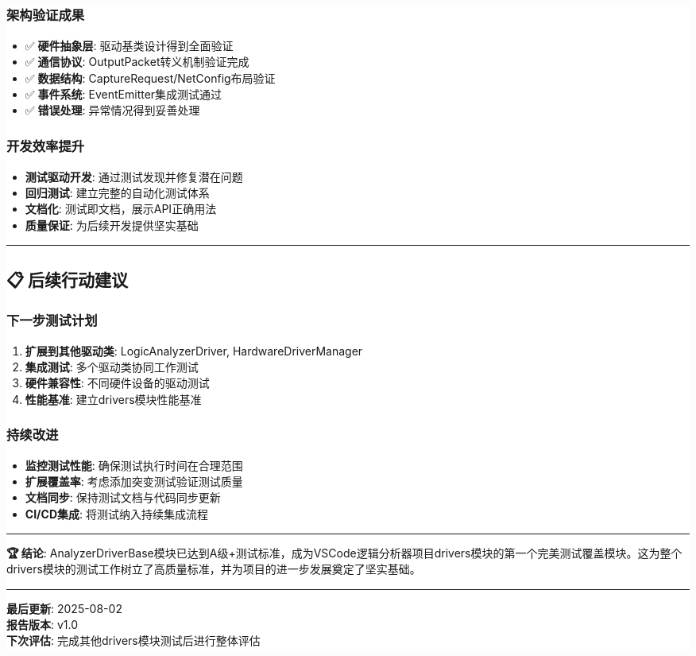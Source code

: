 ### **架构验证成果**
- ✅ **硬件抽象层**: 驱动基类设计得到全面验证
- ✅ **通信协议**: OutputPacket转义机制验证完成
- ✅ **数据结构**: CaptureRequest/NetConfig布局验证
- ✅ **事件系统**: EventEmitter集成测试通过
- ✅ **错误处理**: 异常情况得到妥善处理

### **开发效率提升**
- **测试驱动开发**: 通过测试发现并修复潜在问题
- **回归测试**: 建立完整的自动化测试体系
- **文档化**: 测试即文档，展示API正确用法
- **质量保证**: 为后续开发提供坚实基础

---

## 📋 **后续行动建议**

### **下一步测试计划**
1. **扩展到其他驱动类**: LogicAnalyzerDriver, HardwareDriverManager
2. **集成测试**: 多个驱动类协同工作测试
3. **硬件兼容性**: 不同硬件设备的驱动测试
4. **性能基准**: 建立drivers模块性能基准

### **持续改进**
- **监控测试性能**: 确保测试执行时间在合理范围
- **扩展覆盖率**: 考虑添加突变测试验证测试质量
- **文档同步**: 保持测试文档与代码同步更新
- **CI/CD集成**: 将测试纳入持续集成流程

---

**🏆 结论**: AnalyzerDriverBase模块已达到A级+测试标准，成为VSCode逻辑分析器项目drivers模块的第一个完美测试覆盖模块。这为整个drivers模块的测试工作树立了高质量标准，并为项目的进一步发展奠定了坚实基础。

---

**最后更新**: 2025-08-02  
**报告版本**: v1.0  
**下次评估**: 完成其他drivers模块测试后进行整体评估
